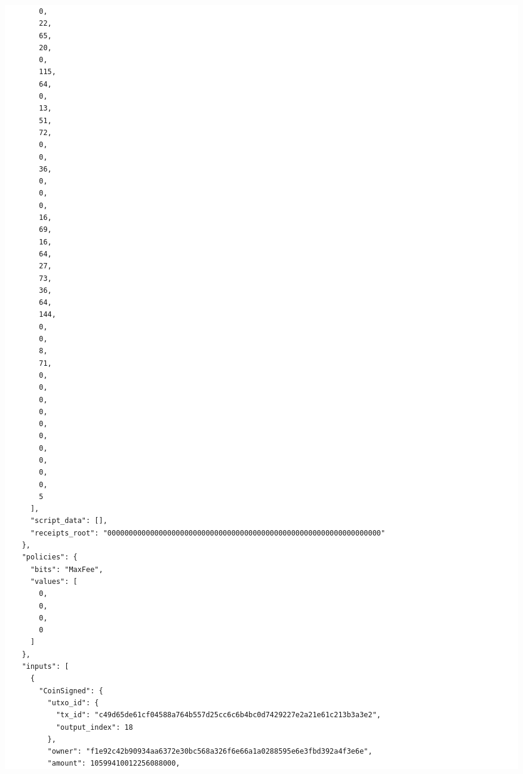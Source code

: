 ```
        0,
        22,
        65,
        20,
        0,
        115,
        64,
        0,
        13,
        51,
        72,
        0,
        0,
        36,
        0,
        0,
        0,
        16,
        69,
        16,
        64,
        27,
        73,
        36,
        64,
        144,
        0,
        0,
        8,
        71,
        0,
        0,
        0,
        0,
        0,
        0,
        0,
        0,
        0,
        0,
        5
      ],
      "script_data": [],
      "receipts_root": "0000000000000000000000000000000000000000000000000000000000000000"
    },
    "policies": {
      "bits": "MaxFee",
      "values": [
        0,
        0,
        0,
        0
      ]
    },
    "inputs": [
      {
        "CoinSigned": {
          "utxo_id": {
            "tx_id": "c49d65de61cf04588a764b557d25cc6c6b4bc0d7429227e2a21e61c213b3a3e2",
            "output_index": 18
          },
          "owner": "f1e92c42b90934aa6372e30bc568a326f6e66a1a0288595e6e3fbd392a4f3e6e",
          "amount": 10599410012256088000,
```